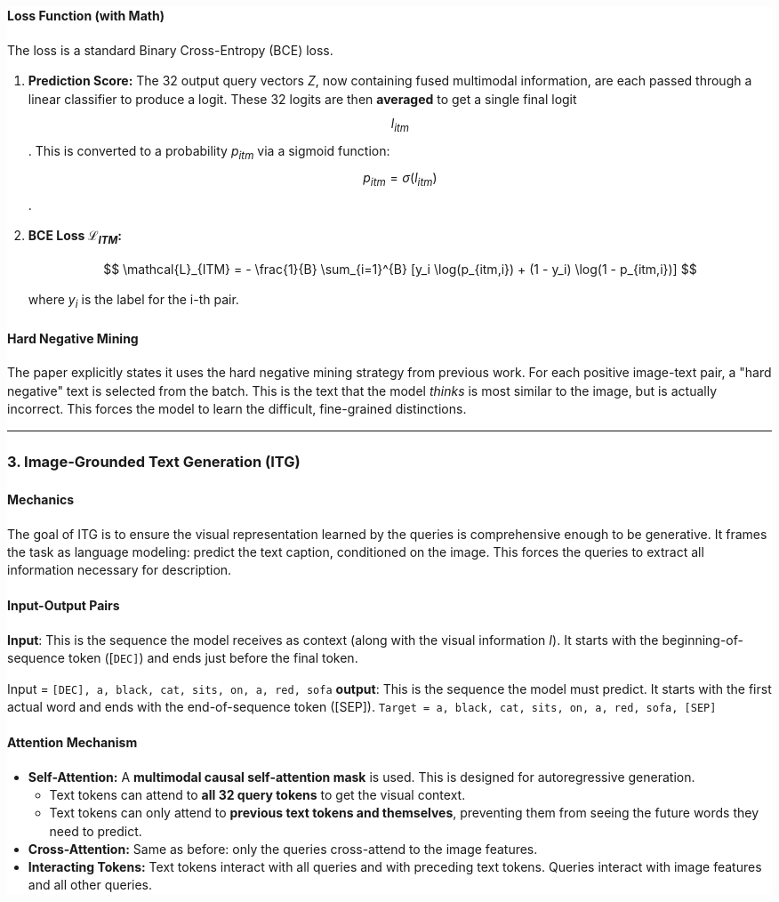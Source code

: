 #### **Loss Function (with Math)**

The loss is a standard Binary Cross-Entropy (BCE) loss.

1. **Prediction Score:** The 32 output query vectors $Z$, now containing fused multimodal information, are each passed through a linear classifier to produce a logit. These 32 logits are then **averaged** to get a single final logit $$l_{itm}$$. This is converted to a probability $p_{itm}$ via a sigmoid function: $$p_{itm} = \sigma(l_{itm})$$.

2. **BCE Loss $\mathcal{L}_{ITM}$:**

   $$
   \mathcal{L}_{ITM} = - \frac{1}{B} \sum_{i=1}^{B} [y_i \log(p_{itm,i}) + (1 - y_i) \log(1 - p_{itm,i})]
   $$

   where $y_i$ is the label for the i-th pair.

#### **Hard Negative Mining**

The paper explicitly states it uses the hard negative mining strategy from previous work. For each positive image-text pair, a "hard negative" text is selected from the batch. This is the text that the model *thinks* is most similar to the image, but is actually incorrect. This forces the model to learn the difficult, fine-grained distinctions.

---

### **3. Image-Grounded Text Generation (ITG)**

#### **Mechanics**

The goal of ITG is to ensure the visual representation learned by the queries is comprehensive enough to be generative. It frames the task as language modeling: predict the text caption, conditioned on the image. This forces the queries to extract all information necessary for description.

#### **Input-Output Pairs**

**Input**: This is the sequence the model receives as context (along with the visual information $I$). It starts with the beginning-of-sequence token ([`DEC]`) and ends just before the final token.

Input = `[DEC], a, black, cat, sits, on, a, red, sofa`
**output**: This is the sequence the model must predict. It starts with the first actual word and ends with the end-of-sequence token ([SEP]).
`Target = a, black, cat, sits, on, a, red, sofa, [SEP]`

#### **Attention Mechanism**

*   **Self-Attention:** A **multimodal causal self-attention mask** is used. This is designed for autoregressive generation.
    *   Text tokens can attend to **all 32 query tokens** to get the visual context.
    *   Text tokens can only attend to **previous text tokens and themselves**, preventing them from seeing the future words they need to predict.
*   **Cross-Attention:** Same as before: only the queries cross-attend to the image features.
*   **Interacting Tokens:** Text tokens interact with all queries and with preceding text tokens. Queries interact with image features and all other queries.
